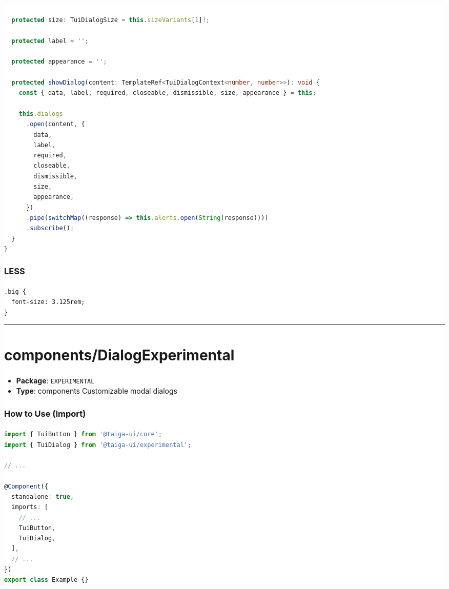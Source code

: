 ```ts

  protected size: TuiDialogSize = this.sizeVariants[1]!;

  protected label = '';

  protected appearance = '';

  protected showDialog(content: TemplateRef<TuiDialogContext<number, number>>): void {
    const { data, label, required, closeable, dismissible, size, appearance } = this;

    this.dialogs
      .open(content, {
        data,
        label,
        required,
        closeable,
        dismissible,
        size,
        appearance,
      })
      .pipe(switchMap((response) => this.alerts.open(String(response))))
      .subscribe();
  }
}
```

### LESS

```less
.big {
  font-size: 3.125rem;
}
```

---

# components/DialogExperimental

- **Package**: `EXPERIMENTAL`
- **Type**: components
  Customizable modal dialogs

### How to Use (Import)

```ts
import { TuiButton } from '@taiga-ui/core';
import { TuiDialog } from '@taiga-ui/experimental';

// ...

@Component({
  standalone: true,
  imports: [
    // ...
    TuiButton,
    TuiDialog,
  ],
  // ...
})
export class Example {}
```
